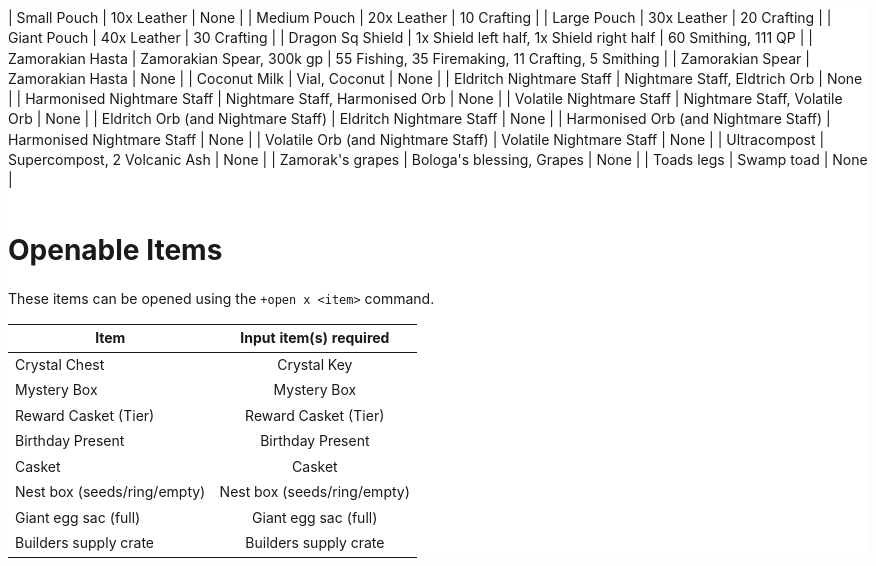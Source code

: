 | Small Pouch | 10x Leather | None |
| Medium Pouch | 20x Leather | 10 Crafting |
| Large Pouch | 30x Leather | 20 Crafting |
| Giant Pouch | 40x Leather | 30 Crafting |
| Dragon Sq Shield | 1x Shield left half, 1x Shield right half | 60 Smithing, 111 QP |
| Zamorakian Hasta | Zamorakian Spear, 300k gp | 55 Fishing, 35 Firemaking, 11 Crafting, 5 Smithing |
| Zamorakian Spear | Zamorakian Hasta | None |
| Coconut Milk | Vial, Coconut | None |
| Eldritch Nightmare Staff | Nightmare Staff, Eldtrich Orb | None |
| Harmonised Nightmare Staff | Nightmare Staff, Harmonised Orb | None |
| Volatile Nightmare Staff | Nightmare Staff, Volatile Orb | None |
| Eldritch Orb (and Nightmare Staff) | Eldritch Nightmare Staff | None |
| Harmonised Orb (and Nightmare Staff) | Harmonised Nightmare Staff | None |
| Volatile Orb (and Nightmare Staff) | Volatile Nightmare Staff | None |
| Ultracompost | Supercompost, 2 Volcanic Ash | None |
| Zamorak's grapes | Bologa's blessing, Grapes | None |
| Toads legs | Swamp toad | None |

# Openable Items

These items can be opened using the `+open x <item>` command.

| **Item** | **Input item(s) required** | 
| - | :-: |
| Crystal Chest | Crystal Key |
| Mystery Box | Mystery Box |
| Reward Casket (Tier) | Reward Casket (Tier) |
| Birthday Present | Birthday Present |
| Casket | Casket |
| Nest box (seeds/ring/empty) | Nest box (seeds/ring/empty) |
| Giant egg sac (full) | Giant egg sac (full) |
| Builders supply crate | Builders supply crate |
